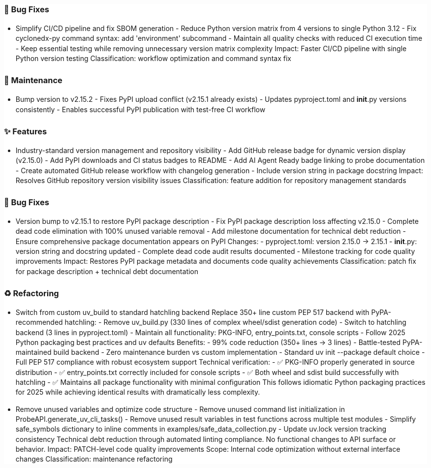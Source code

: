 
### 🐛 Bug Fixes

- Simplify CI/CD pipeline and fix SBOM generation - Reduce Python version matrix from 4 versions to single Python 3.12 - Fix cyclonedx-py command syntax: add 'environment' subcommand - Maintain all quality checks with reduced CI execution time - Keep essential testing while removing unnecessary version matrix complexity Impact: Faster CI/CD pipeline with single Python version testing Classification: workflow optimization and command syntax fix


### 🧰 Maintenance

- Bump version to v2.15.2 - Fixes PyPI upload conflict (v2.15.1 already exists) - Updates pyproject.toml and __init__.py versions consistently - Enables successful PyPI publication with test-free CI workflow


### ✨ Features

- Industry-standard version management and repository visibility - Add GitHub release badge for dynamic version display (v2.15.0) - Add PyPI downloads and CI status badges to README - Add AI Agent Ready badge linking to probe documentation - Create automated GitHub release workflow with changelog generation - Include version string in package docstring Impact: Resolves GitHub repository version visibility issues Classification: feature addition for repository management standards


### 🐛 Bug Fixes

- Version bump to v2.15.1 to restore PyPI package description - Fix PyPI package description loss affecting v2.15.0 - Complete dead code elimination with 100% unused variable removal - Add milestone documentation for technical debt reduction - Ensure comprehensive package documentation appears on PyPI Changes: - pyproject.toml: version 2.15.0 → 2.15.1 - __init__.py: version string and docstring updated - Complete dead code audit results documented - Milestone tracking for code quality improvements Impact: Restores PyPI package metadata and documents code quality achievements Classification: patch fix for package description + technical debt documentation


### ♻️ Refactoring

- Switch from custom uv_build to standard hatchling backend Replace 350+ line custom PEP 517 backend with PyPA-recommended hatchling: - Remove uv_build.py (330 lines of complex wheel/sdist generation code) - Switch to hatchling backend (3 lines in pyproject.toml) - Maintain all functionality: PKG-INFO, entry_points.txt, console scripts - Follow 2025 Python packaging best practices and uv defaults Benefits: - 99% code reduction (350+ lines → 3 lines) - Battle-tested PyPA-maintained build backend - Zero maintenance burden vs custom implementation - Standard uv init --package default choice - Full PEP 517 compliance with robust ecosystem support Technical verification: - ✅ PKG-INFO properly generated in source distribution - ✅ entry_points.txt correctly included for console scripts - ✅ Both wheel and sdist build successfully with hatchling - ✅ Maintains all package functionality with minimal configuration This follows idiomatic Python packaging practices for 2025 while achieving identical results with dramatically less complexity.

- Remove unused variables and optimize code structure - Remove unused command list initialization in ProbeAPI.generate_uv_cli_tasks() - Remove unused result variables in test functions across multiple test modules - Simplify safe_symbols dictionary to inline comments in examples/safe_data_collection.py - Update uv.lock version tracking consistency Technical debt reduction through automated linting compliance. No functional changes to API surface or behavior. Impact: PATCH-level code quality improvements Scope: Internal code optimization without external interface changes Classification: maintenance refactoring
